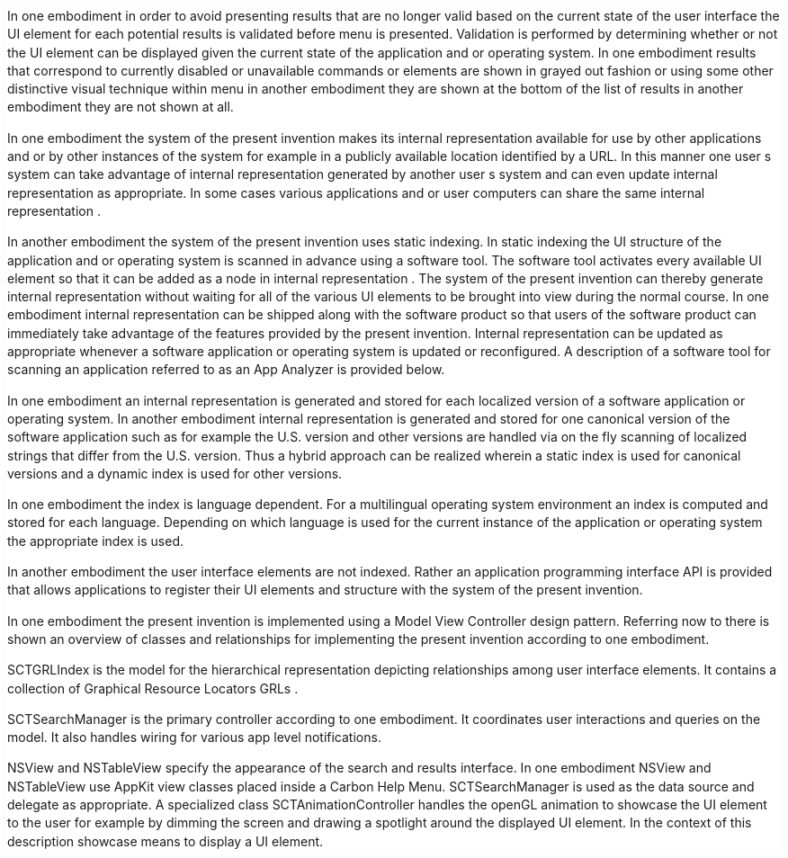 In one embodiment in order to avoid presenting results that are no longer valid based on the current state of the user interface the UI element for each potential results is validated before menu is presented. Validation is performed by determining whether or not the UI element can be displayed given the current state of the application and or operating system. In one embodiment results that correspond to currently disabled or unavailable commands or elements are shown in grayed out fashion or using some other distinctive visual technique within menu in another embodiment they are shown at the bottom of the list of results in another embodiment they are not shown at all.

In one embodiment the system of the present invention makes its internal representation available for use by other applications and or by other instances of the system for example in a publicly available location identified by a URL. In this manner one user s system can take advantage of internal representation generated by another user s system and can even update internal representation as appropriate. In some cases various applications and or user computers can share the same internal representation .

In another embodiment the system of the present invention uses static indexing. In static indexing the UI structure of the application and or operating system is scanned in advance using a software tool. The software tool activates every available UI element so that it can be added as a node in internal representation . The system of the present invention can thereby generate internal representation without waiting for all of the various UI elements to be brought into view during the normal course. In one embodiment internal representation can be shipped along with the software product so that users of the software product can immediately take advantage of the features provided by the present invention. Internal representation can be updated as appropriate whenever a software application or operating system is updated or reconfigured. A description of a software tool for scanning an application referred to as an App Analyzer is provided below.

In one embodiment an internal representation is generated and stored for each localized version of a software application or operating system. In another embodiment internal representation is generated and stored for one canonical version of the software application such as for example the U.S. version and other versions are handled via on the fly scanning of localized strings that differ from the U.S. version. Thus a hybrid approach can be realized wherein a static index is used for canonical versions and a dynamic index is used for other versions.

In one embodiment the index is language dependent. For a multilingual operating system environment an index is computed and stored for each language. Depending on which language is used for the current instance of the application or operating system the appropriate index is used.

In another embodiment the user interface elements are not indexed. Rather an application programming interface API is provided that allows applications to register their UI elements and structure with the system of the present invention.

In one embodiment the present invention is implemented using a Model View Controller design pattern. Referring now to there is shown an overview of classes and relationships for implementing the present invention according to one embodiment.

SCTGRLIndex is the model for the hierarchical representation depicting relationships among user interface elements. It contains a collection of Graphical Resource Locators GRLs .

SCTSearchManager is the primary controller according to one embodiment. It coordinates user interactions and queries on the model. It also handles wiring for various app level notifications.

NSView and NSTableView specify the appearance of the search and results interface. In one embodiment NSView and NSTableView use AppKit view classes placed inside a Carbon Help Menu. SCTSearchManager is used as the data source and delegate as appropriate. A specialized class SCTAnimationController handles the openGL animation to showcase the UI element to the user for example by dimming the screen and drawing a spotlight around the displayed UI element. In the context of this description showcase means to display a UI element.
